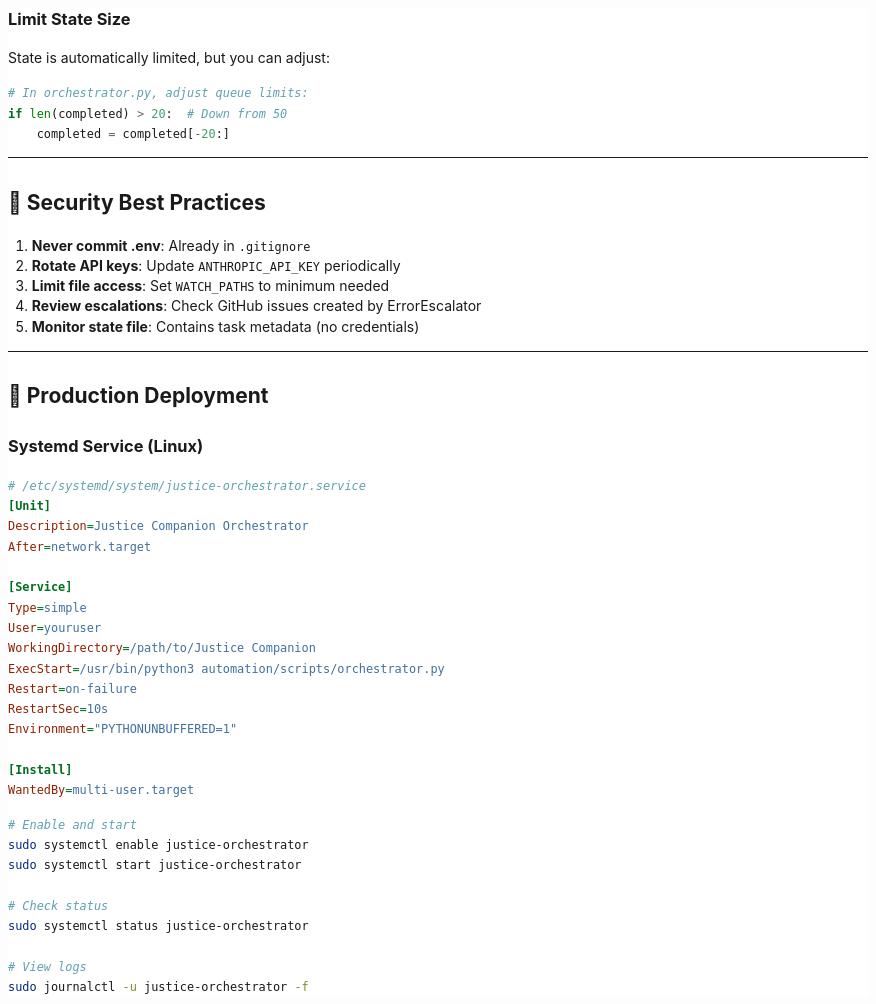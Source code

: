 ### Limit State Size

State is automatically limited, but you can adjust:

```python
# In orchestrator.py, adjust queue limits:
if len(completed) > 20:  # Down from 50
    completed = completed[-20:]
```

---

## 🔐 Security Best Practices

1. **Never commit .env**: Already in `.gitignore`
2. **Rotate API keys**: Update `ANTHROPIC_API_KEY` periodically
3. **Limit file access**: Set `WATCH_PATHS` to minimum needed
4. **Review escalations**: Check GitHub issues created by ErrorEscalator
5. **Monitor state file**: Contains task metadata (no credentials)

---

## 🚦 Production Deployment

### Systemd Service (Linux)

```ini
# /etc/systemd/system/justice-orchestrator.service
[Unit]
Description=Justice Companion Orchestrator
After=network.target

[Service]
Type=simple
User=youruser
WorkingDirectory=/path/to/Justice Companion
ExecStart=/usr/bin/python3 automation/scripts/orchestrator.py
Restart=on-failure
RestartSec=10s
Environment="PYTHONUNBUFFERED=1"

[Install]
WantedBy=multi-user.target
```

```bash
# Enable and start
sudo systemctl enable justice-orchestrator
sudo systemctl start justice-orchestrator

# Check status
sudo systemctl status justice-orchestrator

# View logs
sudo journalctl -u justice-orchestrator -f
```
